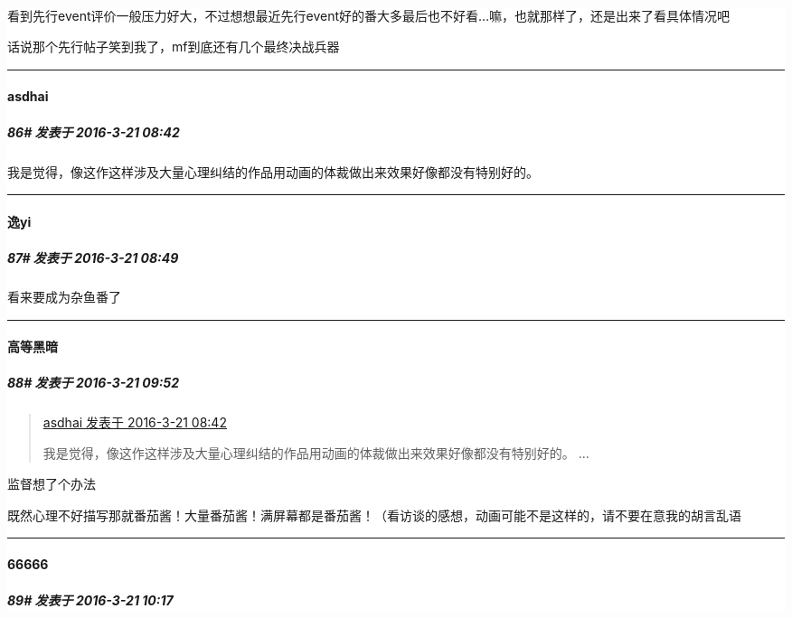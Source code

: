 看到先行event评价一般压力好大，不过想想最近先行event好的番大多最后也不好看…嘛，也就那样了，还是出来了看具体情况吧


话说那个先行帖子笑到我了，mf到底还有几个最终决战兵器







-----

####  asdhai  
##### 86#       发表于 2016-3-21 08:42




我是觉得，像这作这样涉及大量心理纠结的作品用动画的体裁做出来效果好像都没有特别好的。







-----

####  逸yi  
##### 87#       发表于 2016-3-21 08:49




看来要成为杂鱼番了







-----

####  高等黑暗  
##### 88#       发表于 2016-3-21 09:52



<blockquote><a href="httphttps://bbs.saraba1st.com/2b/forum.php?mod=redirect&amp;goto=findpost&amp;pid=31884884&amp;ptid=1136113" target="_blank">asdhai 发表于 2016-3-21 08:42</a>

我是觉得，像这作这样涉及大量心理纠结的作品用动画的体裁做出来效果好像都没有特别好的。 ...</blockquote>
监督想了个办法

既然心理不好描写那就番茄酱！大量番茄酱！满屏幕都是番茄酱！（看访谈的感想，动画可能不是这样的，请不要在意我的胡言乱语







-----

####  66666  
##### 89#       发表于 2016-3-21 10:17
